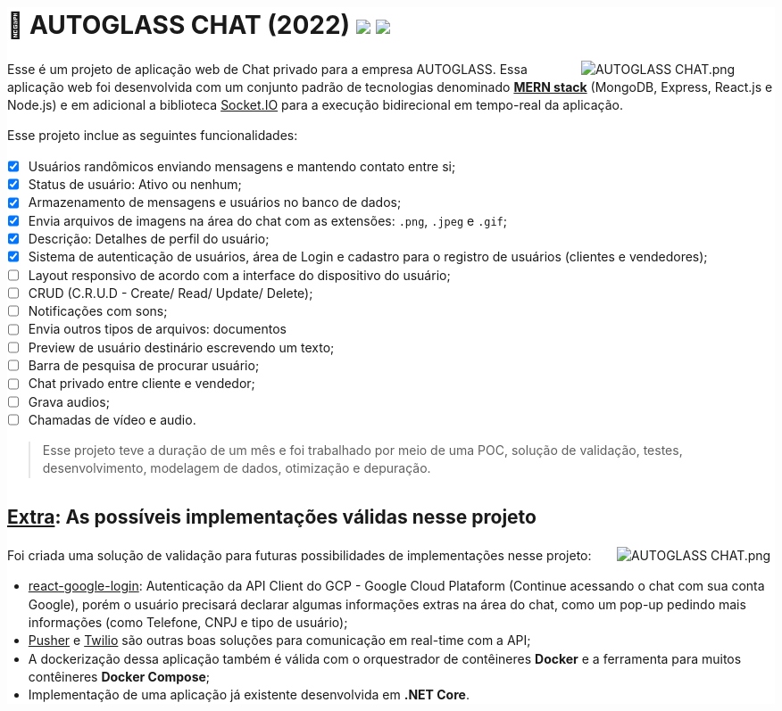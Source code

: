 # 💬 AUTOGLASS CHAT (2022) <img src="https://img.shields.io/github/license/IsaacAlves7/AUTOGLASS-CHAT.svg"> <img src="https://img.shields.io/github/release/IsaacAlves7/AUTOGLASS-CHAT.svg">

<a href="https://www.autoglass.com.br/"><img src="https://user-images.githubusercontent.com/61624336/163305759-469b95aa-70ea-4ec9-b39d-b3c57d1d1412.png" alt="AUTOGLASS CHAT.png" align="right" width="217" title="Visite o site da AUTOGLASS e acesse o app"></a>

Esse é um projeto de aplicação web de Chat privado para a empresa AUTOGLASS. Essa aplicação web foi desenvolvida com um conjunto padrão de tecnologias denominado <b><a href="https://upflow.me/entendendo-o-mern-stack-o-que-e/">MERN stack</a></b> (MongoDB, Express, React.js e Node.js) e em adicional a biblioteca <a href="https://socket.io/">Socket.IO</a> para a execução bidirecional em tempo-real da aplicação. 

Esse projeto inclue as seguintes funcionalidades:

- [x] Usuários randômicos enviando mensagens e mantendo contato entre si; 
- [x] Status de usuário: Ativo ou nenhum;
- [x] Armazenamento de mensagens e usuários no banco de dados;
- [x] Envia arquivos de imagens na área do chat com as extensões: `.png`, `.jpeg` e `.gif`;
- [x] Descrição: Detalhes de perfil do usuário;
- [x] Sistema de autenticação de usuários, área de Login e cadastro para o registro de usuários (clientes e vendedores);
- [ ] Layout responsivo de acordo com a interface do dispositivo do usuário;
- [ ] CRUD (C.R.U.D - Create/ Read/ Update/ Delete);
- [ ] Notificações com sons;
- [ ] Envia outros tipos de arquivos: documentos
- [ ] Preview de usuário destinário escrevendo um texto;
- [ ] Barra de pesquisa de procurar usuário;
- [ ] Chat privado entre cliente e vendedor;
- [ ] Grava audios;
- [ ] Chamadas de vídeo e audio.

> Esse projeto teve a duração de um mês e foi trabalhado por meio de uma POC, solução de validação, testes, desenvolvimento, modelagem de dados, otimização e depuração.

## <a href="#">Extra</a>: As possíveis implementações válidas nesse projeto
<img src="https://user-images.githubusercontent.com/61624336/163307236-86849cb7-061a-465d-8acd-d2abe4783069.png" alt="AUTOGLASS CHAT.png" align="right" width="177">

Foi criada uma solução de validação para futuras possibilidades de implementações nesse projeto:

- <a href="https://www.npmjs.com/package/react-google-login">react-google-login</a>: Autenticação da API Client do GCP - Google Cloud Plataform (Continue acessando o chat com sua conta Google), porém o usuário precisará declarar algumas informações extras na área do chat, como um pop-up pedindo mais informações (como Telefone, CNPJ e tipo de usuário); 
- <a href="https://pusher.com/">Pusher</a> e <a href="https://www.twilio.com/pt-br/">Twilio</a> são outras boas soluções para comunicação em real-time com a API;
- A dockerização dessa aplicação também é válida com o orquestrador de contêineres **Docker** e a ferramenta para muitos contêineres **Docker Compose**;
- Implementação de uma aplicação já existente desenvolvida em **.NET Core**.
